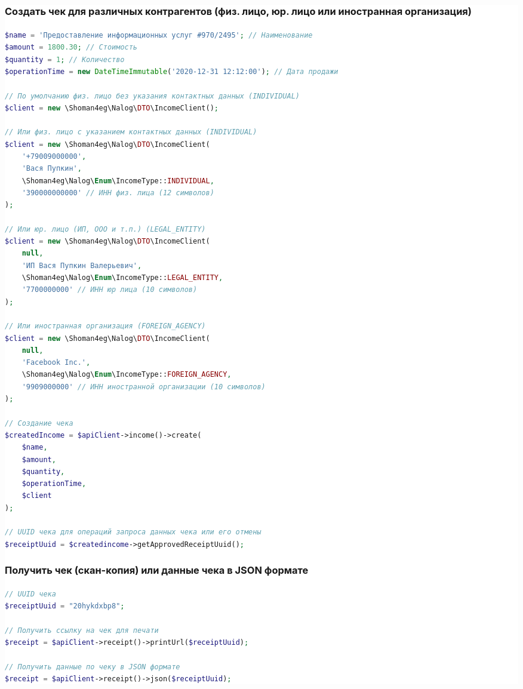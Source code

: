 ### Создать чек для различных контрагентов (физ. лицо, юр. лицо или иностранная организация)
```php
$name = 'Предоставление информационных услуг #970/2495'; // Наименование
$amount = 1800.30; // Стоимость
$quantity = 1; // Количество
$operationTime = new DateTimeImmutable('2020-12-31 12:12:00'); // Дата продажи

// По умолчанию физ. лицо без указания контактных данных (INDIVIDUAL)
$client = new \Shoman4eg\Nalog\DTO\IncomeClient();

// Или физ. лицо с указанием контактных данных (INDIVIDUAL)
$client = new \Shoman4eg\Nalog\DTO\IncomeClient(
    '+79009000000',
    'Вася Пупкин',
    \Shoman4eg\Nalog\Enum\IncomeType::INDIVIDUAL,
    '390000000000' // ИНН физ. лица (12 символов)
);

// Или юр. лицо (ИП, ООО и т.п.) (LEGAL_ENTITY)
$client = new \Shoman4eg\Nalog\DTO\IncomeClient(
    null,
    'ИП Вася Пупкин Валерьевич',
    \Shoman4eg\Nalog\Enum\IncomeType::LEGAL_ENTITY,
    '7700000000' // ИНН юр лица (10 символов)
);

// Или иностранная организация (FOREIGN_AGENCY)
$client = new \Shoman4eg\Nalog\DTO\IncomeClient(
    null,
    'Facebook Inc.',
    \Shoman4eg\Nalog\Enum\IncomeType::FOREIGN_AGENCY,
    '9909000000' // ИНН иностранной организации (10 символов)
);

// Создание чека
$createdIncome = $apiClient->income()->create(
    $name,
    $amount,
    $quantity,
    $operationTime,
    $client
);

// UUID чека для операций запроса данных чека или его отмены
$receiptUuid = $createdincome->getApprovedReceiptUuid();
```

### Получить чек (скан-копия) или данные чека в JSON формате
```php
// UUID чека
$receiptUuid = "20hykdxbp8";

// Получить ссылку на чек для печати
$receipt = $apiClient->receipt()->printUrl($receiptUuid);

// Получить данные по чеку в JSON формате
$receipt = $apiClient->receipt()->json($receiptUuid);
```
